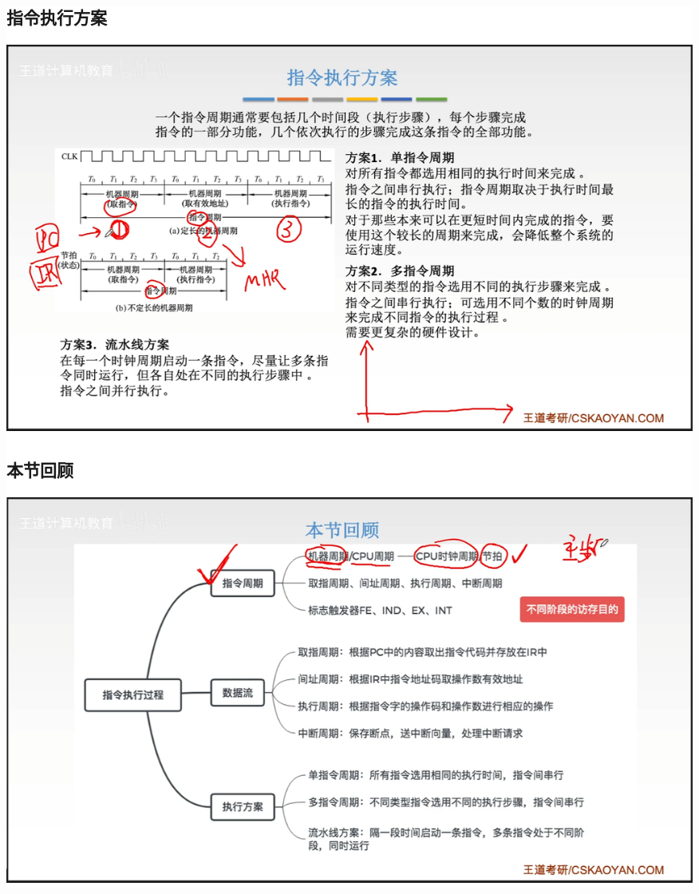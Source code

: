 

## 指令执行方案

![Img](./FILES/第五章-中央处理器.md/img-20231229093311.png)


##  本节回顾

![Img](./FILES/第五章-中央处理器.md/img-20231229093422.png)
